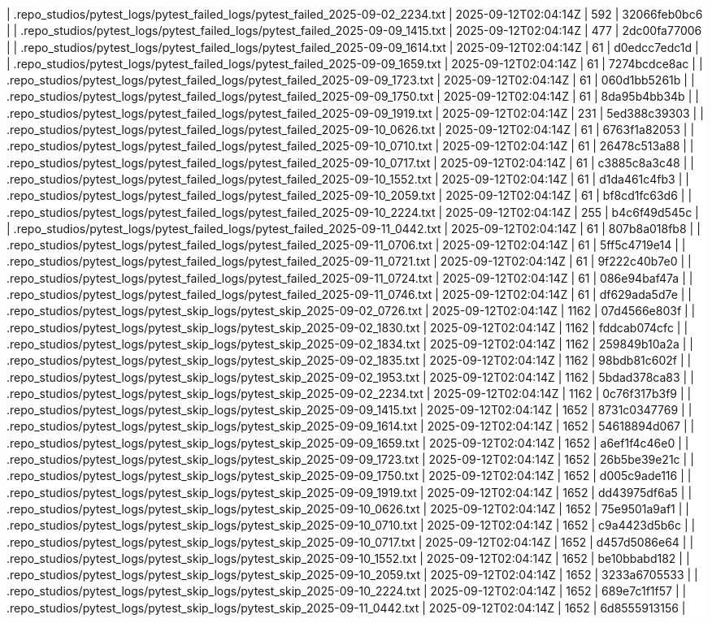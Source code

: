 | .repo_studios/pytest_logs/pytest_failed_logs/pytest_failed_2025-09-02_2234.txt | 2025-09-12T02:04:14Z | 592 | 32066feb0bc6 |
| .repo_studios/pytest_logs/pytest_failed_logs/pytest_failed_2025-09-09_1415.txt | 2025-09-12T02:04:14Z | 477 | 2dc00fa77006 |
| .repo_studios/pytest_logs/pytest_failed_logs/pytest_failed_2025-09-09_1614.txt | 2025-09-12T02:04:14Z | 61 | d0edcc7edc1d |
| .repo_studios/pytest_logs/pytest_failed_logs/pytest_failed_2025-09-09_1659.txt | 2025-09-12T02:04:14Z | 61 | 7274bcdce8ac |
| .repo_studios/pytest_logs/pytest_failed_logs/pytest_failed_2025-09-09_1723.txt | 2025-09-12T02:04:14Z | 61 | 060d1bb5261b |
| .repo_studios/pytest_logs/pytest_failed_logs/pytest_failed_2025-09-09_1750.txt | 2025-09-12T02:04:14Z | 61 | 8da95b4bb34b |
| .repo_studios/pytest_logs/pytest_failed_logs/pytest_failed_2025-09-09_1919.txt | 2025-09-12T02:04:14Z | 231 | 5ed388c39303 |
| .repo_studios/pytest_logs/pytest_failed_logs/pytest_failed_2025-09-10_0626.txt | 2025-09-12T02:04:14Z | 61 | 6763f1a82053 |
| .repo_studios/pytest_logs/pytest_failed_logs/pytest_failed_2025-09-10_0710.txt | 2025-09-12T02:04:14Z | 61 | 26478c513a88 |
| .repo_studios/pytest_logs/pytest_failed_logs/pytest_failed_2025-09-10_0717.txt | 2025-09-12T02:04:14Z | 61 | c3885c8a3c48 |
| .repo_studios/pytest_logs/pytest_failed_logs/pytest_failed_2025-09-10_1552.txt | 2025-09-12T02:04:14Z | 61 | d1da461c4fb3 |
| .repo_studios/pytest_logs/pytest_failed_logs/pytest_failed_2025-09-10_2059.txt | 2025-09-12T02:04:14Z | 61 | bf8cd1fc63d6 |
| .repo_studios/pytest_logs/pytest_failed_logs/pytest_failed_2025-09-10_2224.txt | 2025-09-12T02:04:14Z | 255 | b4c6f49d545c |
| .repo_studios/pytest_logs/pytest_failed_logs/pytest_failed_2025-09-11_0442.txt | 2025-09-12T02:04:14Z | 61 | 807b8a018fb8 |
| .repo_studios/pytest_logs/pytest_failed_logs/pytest_failed_2025-09-11_0706.txt | 2025-09-12T02:04:14Z | 61 | 5ff5c4719e14 |
| .repo_studios/pytest_logs/pytest_failed_logs/pytest_failed_2025-09-11_0721.txt | 2025-09-12T02:04:14Z | 61 | 9f222c40b7e0 |
| .repo_studios/pytest_logs/pytest_failed_logs/pytest_failed_2025-09-11_0724.txt | 2025-09-12T02:04:14Z | 61 | 086e94baf47a |
| .repo_studios/pytest_logs/pytest_failed_logs/pytest_failed_2025-09-11_0746.txt | 2025-09-12T02:04:14Z | 61 | df629ada5d7e |
| .repo_studios/pytest_logs/pytest_skip_logs/pytest_skip_2025-09-02_0726.txt | 2025-09-12T02:04:14Z | 1162 | 07d4566e803f |
| .repo_studios/pytest_logs/pytest_skip_logs/pytest_skip_2025-09-02_1830.txt | 2025-09-12T02:04:14Z | 1162 | fddcab074cfc |
| .repo_studios/pytest_logs/pytest_skip_logs/pytest_skip_2025-09-02_1834.txt | 2025-09-12T02:04:14Z | 1162 | 259849b10a2a |
| .repo_studios/pytest_logs/pytest_skip_logs/pytest_skip_2025-09-02_1835.txt | 2025-09-12T02:04:14Z | 1162 | 98bdb81c602f |
| .repo_studios/pytest_logs/pytest_skip_logs/pytest_skip_2025-09-02_1953.txt | 2025-09-12T02:04:14Z | 1162 | 5bdad378ca83 |
| .repo_studios/pytest_logs/pytest_skip_logs/pytest_skip_2025-09-02_2234.txt | 2025-09-12T02:04:14Z | 1162 | 0c76f317b3f9 |
| .repo_studios/pytest_logs/pytest_skip_logs/pytest_skip_2025-09-09_1415.txt | 2025-09-12T02:04:14Z | 1652 | 8731c0347769 |
| .repo_studios/pytest_logs/pytest_skip_logs/pytest_skip_2025-09-09_1614.txt | 2025-09-12T02:04:14Z | 1652 | 54618894d067 |
| .repo_studios/pytest_logs/pytest_skip_logs/pytest_skip_2025-09-09_1659.txt | 2025-09-12T02:04:14Z | 1652 | a6ef1f4c46e0 |
| .repo_studios/pytest_logs/pytest_skip_logs/pytest_skip_2025-09-09_1723.txt | 2025-09-12T02:04:14Z | 1652 | 26b5be39e21c |
| .repo_studios/pytest_logs/pytest_skip_logs/pytest_skip_2025-09-09_1750.txt | 2025-09-12T02:04:14Z | 1652 | d005c9ade116 |
| .repo_studios/pytest_logs/pytest_skip_logs/pytest_skip_2025-09-09_1919.txt | 2025-09-12T02:04:14Z | 1652 | dd43975df6a5 |
| .repo_studios/pytest_logs/pytest_skip_logs/pytest_skip_2025-09-10_0626.txt | 2025-09-12T02:04:14Z | 1652 | 75e9501a9af1 |
| .repo_studios/pytest_logs/pytest_skip_logs/pytest_skip_2025-09-10_0710.txt | 2025-09-12T02:04:14Z | 1652 | c9a4423d5b6c |
| .repo_studios/pytest_logs/pytest_skip_logs/pytest_skip_2025-09-10_0717.txt | 2025-09-12T02:04:14Z | 1652 | d457d5086e64 |
| .repo_studios/pytest_logs/pytest_skip_logs/pytest_skip_2025-09-10_1552.txt | 2025-09-12T02:04:14Z | 1652 | be10bbabd182 |
| .repo_studios/pytest_logs/pytest_skip_logs/pytest_skip_2025-09-10_2059.txt | 2025-09-12T02:04:14Z | 1652 | 3233a6705533 |
| .repo_studios/pytest_logs/pytest_skip_logs/pytest_skip_2025-09-10_2224.txt | 2025-09-12T02:04:14Z | 1652 | 689e7c1f1f57 |
| .repo_studios/pytest_logs/pytest_skip_logs/pytest_skip_2025-09-11_0442.txt | 2025-09-12T02:04:14Z | 1652 | 6d8555913156 |